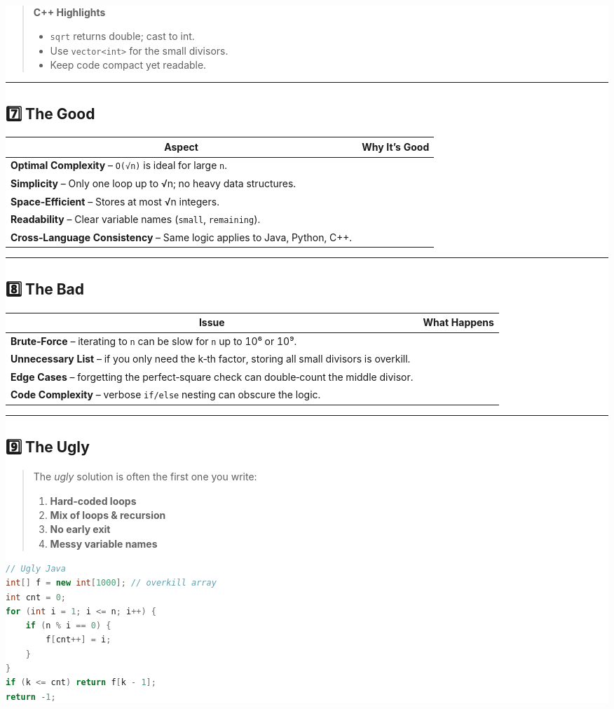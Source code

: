> **C++ Highlights**  
> * `sqrt` returns double; cast to int.  
> * Use `vector<int>` for the small divisors.  
> * Keep code compact yet readable.

---

## 7️⃣ The Good

| Aspect | Why It’s Good |
|--------|---------------|
| **Optimal Complexity** – `O(√n)` is ideal for large `n`. |
| **Simplicity** – Only one loop up to √n; no heavy data structures. |
| **Space‑Efficient** – Stores at most √n integers. |
| **Readability** – Clear variable names (`small`, `remaining`). |
| **Cross‑Language Consistency** – Same logic applies to Java, Python, C++. |

---

## 8️⃣ The Bad

| Issue | What Happens |
|-------|--------------|
| **Brute‑Force** – iterating to `n` can be slow for `n` up to 10⁶ or 10⁹. |
| **Unnecessary List** – if you only need the k‑th factor, storing all small divisors is overkill. |
| **Edge Cases** – forgetting the perfect‑square check can double‑count the middle divisor. |
| **Code Complexity** – verbose `if/else` nesting can obscure the logic. |

---

## 9️⃣ The Ugly

> The *ugly* solution is often the first one you write:  
> 1. **Hard‑coded loops**  
> 2. **Mix of loops & recursion**  
> 3. **No early exit**  
> 4. **Messy variable names**  

```java
// Ugly Java
int[] f = new int[1000]; // overkill array
int cnt = 0;
for (int i = 1; i <= n; i++) {
    if (n % i == 0) {
        f[cnt++] = i;
    }
}
if (k <= cnt) return f[k - 1];
return -1;
```
